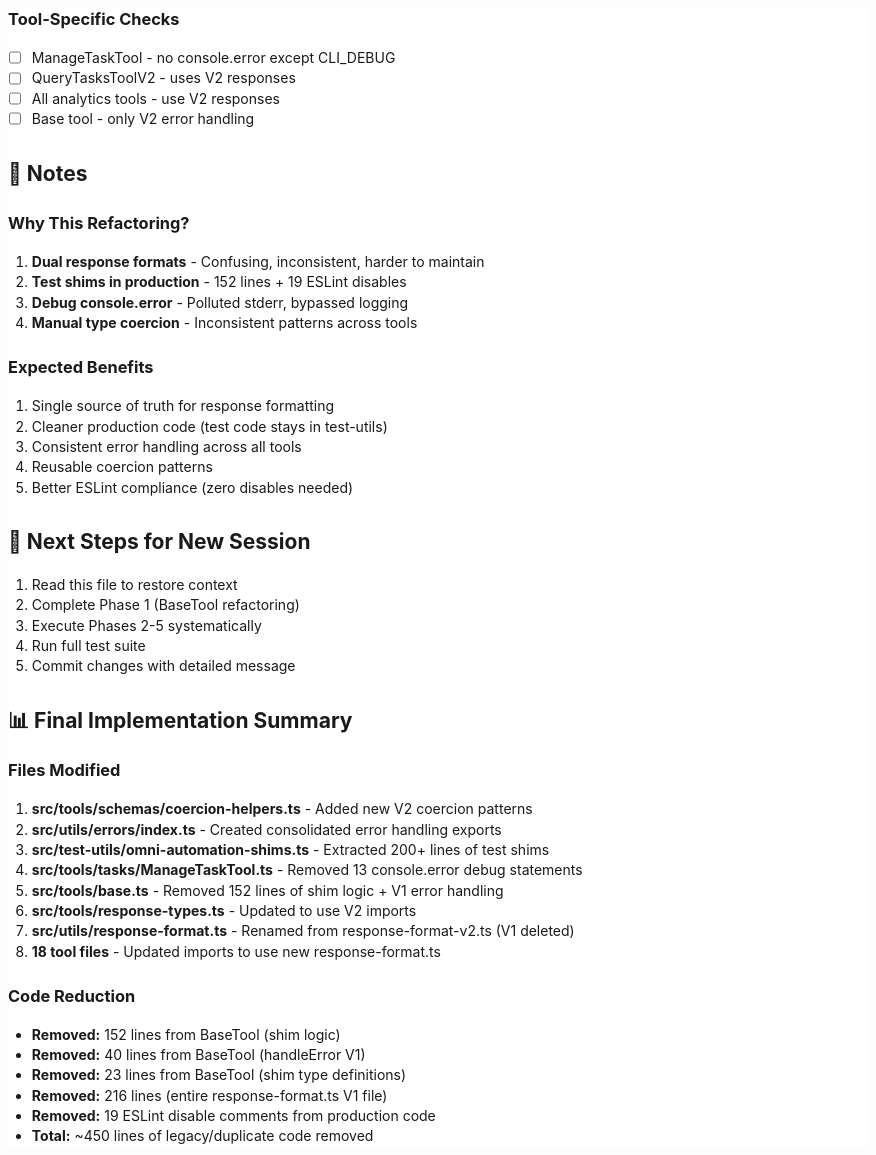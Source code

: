 ### Tool-Specific Checks
- [ ] ManageTaskTool - no console.error except CLI_DEBUG
- [ ] QueryTasksToolV2 - uses V2 responses
- [ ] All analytics tools - use V2 responses
- [ ] Base tool - only V2 error handling

## 📝 Notes

### Why This Refactoring?
1. **Dual response formats** - Confusing, inconsistent, harder to maintain
2. **Test shims in production** - 152 lines + 19 ESLint disables
3. **Debug console.error** - Polluted stderr, bypassed logging
4. **Manual type coercion** - Inconsistent patterns across tools

### Expected Benefits
1. Single source of truth for response formatting
2. Cleaner production code (test code stays in test-utils)
3. Consistent error handling across all tools
4. Reusable coercion patterns
5. Better ESLint compliance (zero disables needed)

## 🚀 Next Steps for New Session

1. Read this file to restore context
2. Complete Phase 1 (BaseTool refactoring)
3. Execute Phases 2-5 systematically
4. Run full test suite
5. Commit changes with detailed message

## 📊 Final Implementation Summary

### Files Modified
1. **src/tools/schemas/coercion-helpers.ts** - Added new V2 coercion patterns
2. **src/utils/errors/index.ts** - Created consolidated error handling exports
3. **src/test-utils/omni-automation-shims.ts** - Extracted 200+ lines of test shims
4. **src/tools/tasks/ManageTaskTool.ts** - Removed 13 console.error debug statements
5. **src/tools/base.ts** - Removed 152 lines of shim logic + V1 error handling
6. **src/tools/response-types.ts** - Updated to use V2 imports
7. **src/utils/response-format.ts** - Renamed from response-format-v2.ts (V1 deleted)
8. **18 tool files** - Updated imports to use new response-format.ts

### Code Reduction
- **Removed:** 152 lines from BaseTool (shim logic)
- **Removed:** 40 lines from BaseTool (handleError V1)
- **Removed:** 23 lines from BaseTool (shim type definitions)
- **Removed:** 216 lines (entire response-format.ts V1 file)
- **Removed:** 19 ESLint disable comments from production code
- **Total:** ~450 lines of legacy/duplicate code removed
